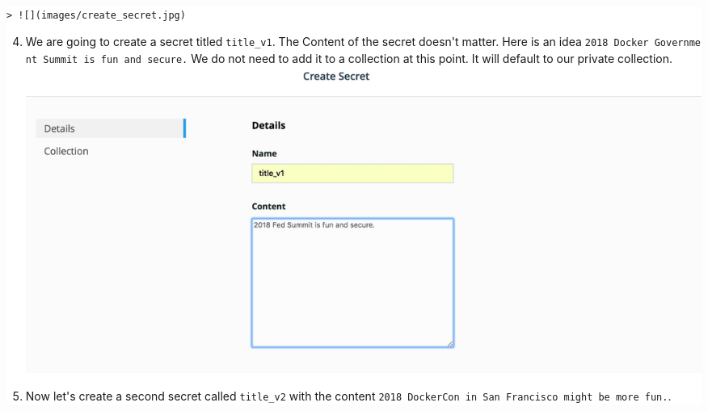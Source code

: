     > ![](images/create_secret.jpg)

4. We are going to create a secret titled `title_v1`. The Content of the secret doesn't matter. Here is an idea `2018 Docker Government Summit is fun and secure.` We do not need to add it to a collection at this point. It will default to our private collection.
    ![](images/create_secret_v1.jpg)

5. Now let's create a second secret called `title_v2` with the content `2018 DockerCon in San Francisco might be more fun.`.
